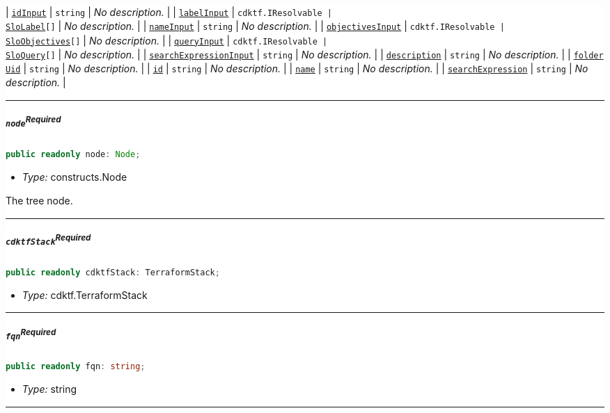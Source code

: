| <code><a href="#rhizo-co-terraform-provider-grafana.slo.Slo.property.idInput">idInput</a></code> | <code>string</code> | *No description.* |
| <code><a href="#rhizo-co-terraform-provider-grafana.slo.Slo.property.labelInput">labelInput</a></code> | <code>cdktf.IResolvable \| <a href="#rhizo-co-terraform-provider-grafana.slo.SloLabel">SloLabel</a>[]</code> | *No description.* |
| <code><a href="#rhizo-co-terraform-provider-grafana.slo.Slo.property.nameInput">nameInput</a></code> | <code>string</code> | *No description.* |
| <code><a href="#rhizo-co-terraform-provider-grafana.slo.Slo.property.objectivesInput">objectivesInput</a></code> | <code>cdktf.IResolvable \| <a href="#rhizo-co-terraform-provider-grafana.slo.SloObjectives">SloObjectives</a>[]</code> | *No description.* |
| <code><a href="#rhizo-co-terraform-provider-grafana.slo.Slo.property.queryInput">queryInput</a></code> | <code>cdktf.IResolvable \| <a href="#rhizo-co-terraform-provider-grafana.slo.SloQuery">SloQuery</a>[]</code> | *No description.* |
| <code><a href="#rhizo-co-terraform-provider-grafana.slo.Slo.property.searchExpressionInput">searchExpressionInput</a></code> | <code>string</code> | *No description.* |
| <code><a href="#rhizo-co-terraform-provider-grafana.slo.Slo.property.description">description</a></code> | <code>string</code> | *No description.* |
| <code><a href="#rhizo-co-terraform-provider-grafana.slo.Slo.property.folderUid">folderUid</a></code> | <code>string</code> | *No description.* |
| <code><a href="#rhizo-co-terraform-provider-grafana.slo.Slo.property.id">id</a></code> | <code>string</code> | *No description.* |
| <code><a href="#rhizo-co-terraform-provider-grafana.slo.Slo.property.name">name</a></code> | <code>string</code> | *No description.* |
| <code><a href="#rhizo-co-terraform-provider-grafana.slo.Slo.property.searchExpression">searchExpression</a></code> | <code>string</code> | *No description.* |

---

##### `node`<sup>Required</sup> <a name="node" id="rhizo-co-terraform-provider-grafana.slo.Slo.property.node"></a>

```typescript
public readonly node: Node;
```

- *Type:* constructs.Node

The tree node.

---

##### `cdktfStack`<sup>Required</sup> <a name="cdktfStack" id="rhizo-co-terraform-provider-grafana.slo.Slo.property.cdktfStack"></a>

```typescript
public readonly cdktfStack: TerraformStack;
```

- *Type:* cdktf.TerraformStack

---

##### `fqn`<sup>Required</sup> <a name="fqn" id="rhizo-co-terraform-provider-grafana.slo.Slo.property.fqn"></a>

```typescript
public readonly fqn: string;
```

- *Type:* string

---
